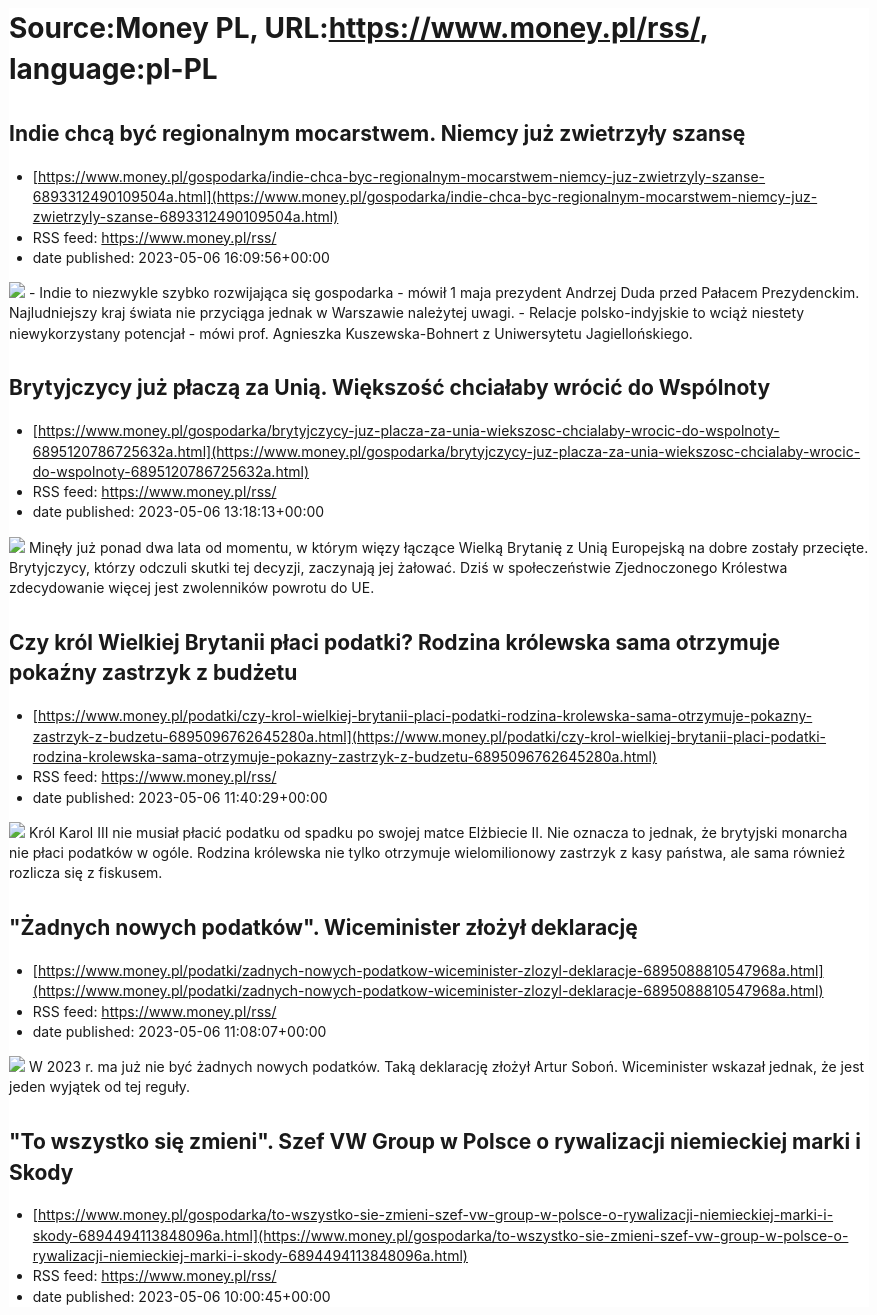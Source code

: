 # Source:Money PL, URL:https://www.money.pl/rss/, language:pl-PL

## Indie chcą być regionalnym mocarstwem. Niemcy już zwietrzyły szansę
 - [https://www.money.pl/gospodarka/indie-chca-byc-regionalnym-mocarstwem-niemcy-juz-zwietrzyly-szanse-6893312490109504a.html](https://www.money.pl/gospodarka/indie-chca-byc-regionalnym-mocarstwem-niemcy-juz-zwietrzyly-szanse-6893312490109504a.html)
 - RSS feed: https://www.money.pl/rss/
 - date published: 2023-05-06 16:09:56+00:00

<img src="https://i.wpimg.pl/308x/filerepo.grupawp.pl/api/v1/display/embed/8d8ed8b8-c75b-4f39-b0a1-e59e5c3f2c30" width="308" /> - Indie to niezwykle szybko rozwijająca się gospodarka - mówił 1 maja prezydent Andrzej Duda przed Pałacem Prezydenckim. Najludniejszy kraj świata nie przyciąga jednak w Warszawie należytej uwagi. - Relacje polsko-indyjskie to wciąż niestety niewykorzystany potencjał - mówi prof. Agnieszka Kuszewska-Bohnert z Uniwersytetu Jagiellońskiego.

## Brytyjczycy już płaczą za Unią. Większość chciałaby wrócić do Wspólnoty
 - [https://www.money.pl/gospodarka/brytyjczycy-juz-placza-za-unia-wiekszosc-chcialaby-wrocic-do-wspolnoty-6895120786725632a.html](https://www.money.pl/gospodarka/brytyjczycy-juz-placza-za-unia-wiekszosc-chcialaby-wrocic-do-wspolnoty-6895120786725632a.html)
 - RSS feed: https://www.money.pl/rss/
 - date published: 2023-05-06 13:18:13+00:00

<img src="https://i.wpimg.pl/308x/filerepo.grupawp.pl/api/v1/display/embed/acd8e6de-426b-48df-a9a6-6ffbec4940b9" width="308" /> Minęły już ponad dwa lata od momentu, w którym więzy łączące Wielką Brytanię z Unią Europejską na dobre zostały przecięte. Brytyjczycy, którzy odczuli skutki tej decyzji, zaczynają jej żałować. Dziś w społeczeństwie Zjednoczonego Królestwa zdecydowanie więcej jest zwolenników powrotu do UE.

## Czy król Wielkiej Brytanii płaci podatki? Rodzina królewska sama otrzymuje pokaźny zastrzyk z budżetu
 - [https://www.money.pl/podatki/czy-krol-wielkiej-brytanii-placi-podatki-rodzina-krolewska-sama-otrzymuje-pokazny-zastrzyk-z-budzetu-6895096762645280a.html](https://www.money.pl/podatki/czy-krol-wielkiej-brytanii-placi-podatki-rodzina-krolewska-sama-otrzymuje-pokazny-zastrzyk-z-budzetu-6895096762645280a.html)
 - RSS feed: https://www.money.pl/rss/
 - date published: 2023-05-06 11:40:29+00:00

<img src="https://i.wpimg.pl/308x/filerepo.grupawp.pl/api/v1/display/embed/2c8c0a9b-93eb-4499-8312-4927746b6e86" width="308" /> Król Karol III nie musiał płacić podatku od spadku po swojej matce Elżbiecie II. Nie oznacza to jednak, że brytyjski monarcha nie płaci podatków w ogóle. Rodzina królewska nie tylko otrzymuje wielomilionowy zastrzyk z kasy państwa, ale sama również rozlicza się z fiskusem.

## "Żadnych nowych podatków". Wiceminister złożył deklarację
 - [https://www.money.pl/podatki/zadnych-nowych-podatkow-wiceminister-zlozyl-deklaracje-6895088810547968a.html](https://www.money.pl/podatki/zadnych-nowych-podatkow-wiceminister-zlozyl-deklaracje-6895088810547968a.html)
 - RSS feed: https://www.money.pl/rss/
 - date published: 2023-05-06 11:08:07+00:00

<img src="https://i.wpimg.pl/308x/filerepo.grupawp.pl/api/v1/display/embed/d75e9bbf-f117-4c14-ad81-431e8d1bc4a9" width="308" /> W 2023 r. ma już nie być żadnych nowych podatków. Taką deklarację złożył Artur Soboń. Wiceminister wskazał jednak, że jest jeden wyjątek od tej reguły.

## "To wszystko się zmieni". Szef VW Group w Polsce o rywalizacji niemieckiej marki i Skody
 - [https://www.money.pl/gospodarka/to-wszystko-sie-zmieni-szef-vw-group-w-polsce-o-rywalizacji-niemieckiej-marki-i-skody-6894494113848096a.html](https://www.money.pl/gospodarka/to-wszystko-sie-zmieni-szef-vw-group-w-polsce-o-rywalizacji-niemieckiej-marki-i-skody-6894494113848096a.html)
 - RSS feed: https://www.money.pl/rss/
 - date published: 2023-05-06 10:00:45+00:00
